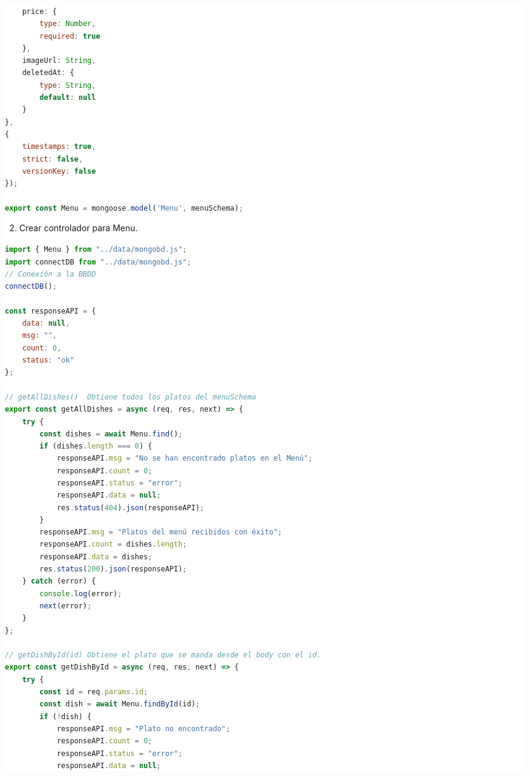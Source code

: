 ```js data/mongodb.js
    price: { 
        type: Number,
        required: true 
    },
    imageUrl: String,
    deletedAt: { 
        type: String,
        default: null  
    }
}, 
{
    timestamps: true,
    strict: false,
    versionKey: false
});

export const Menu = mongoose.model('Menu', menuSchema);
```

2. Crear controlador para Menu.
```js controllers/menu.controller.js
import { Menu } from "../data/mongobd.js";
import connectDB from "../data/mongobd.js";
// Conexión a la BBDD
connectDB();

const responseAPI = {
    data: null,
    msg: "",
    count: 0,
    status: "ok"
};

// getAllDishes()  Obtiene todos los platos del menuSchema
export const getAllDishes = async (req, res, next) => {
    try {
        const dishes = await Menu.find();
        if (dishes.length === 0) {
            responseAPI.msg = "No se han encontrado platos en el Menú";
            responseAPI.count = 0;
            responseAPI.status = "error";
            responseAPI.data = null;
            res.status(404).json(responseAPI);
        }
        responseAPI.msg = "Platos del menú recibidos con éxito";
        responseAPI.count = dishes.length;
        responseAPI.data = dishes;
        res.status(200).json(responseAPI);
    } catch (error) {
        console.log(error);
        next(error);
    }
};

// getDishById(id) Obtiene el plato que se manda desde el body con el id. 
export const getDishById = async (req, res, next) => {
    try {
        const id = req.params.id;
        const dish = await Menu.findById(id);
        if (!dish) {
            responseAPI.msg = "Plato no encontrado";
            responseAPI.count = 0;
            responseAPI.status = "error";
            responseAPI.data = null;
```
